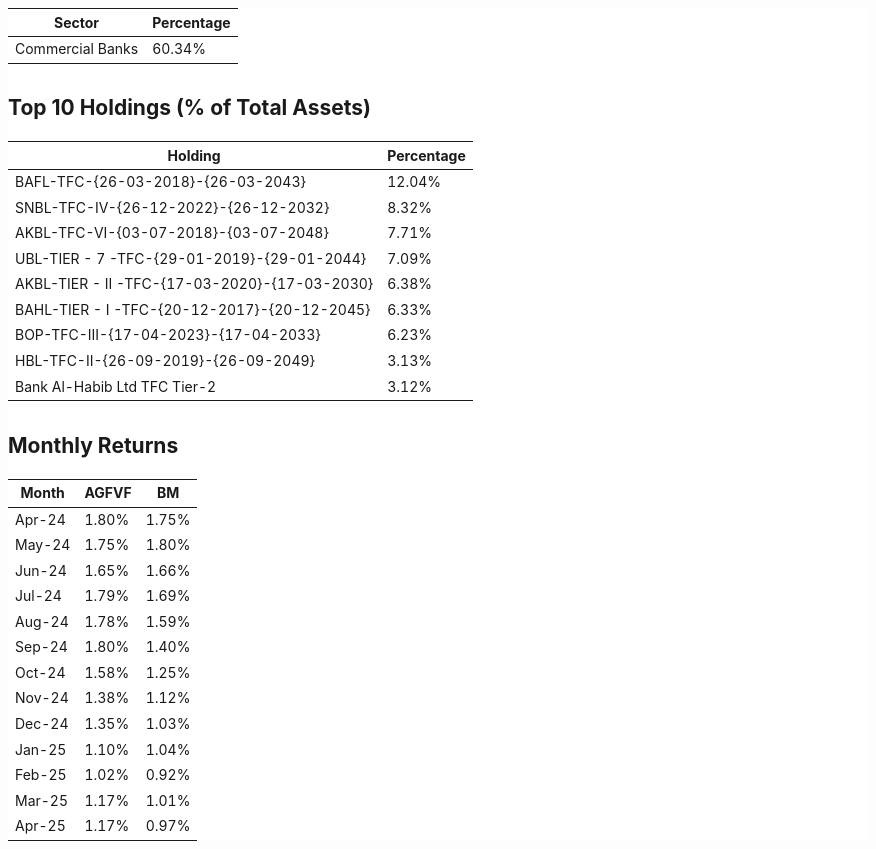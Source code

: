 | Sector           | Percentage |
| ---------------- | ---------- |
| Commercial Banks | 60.34%     |

## Top 10 Holdings (% of Total Assets)

| Holding                                       | Percentage |
| --------------------------------------------- | ---------- |
| BAFL-TFC-{26-03-2018}-{26-03-2043}            | 12.04%     |
| SNBL-TFC-IV-{26-12-2022}-{26-12-2032}         | 8.32%      |
| AKBL-TFC-VI-{03-07-2018}-{03-07-2048}         | 7.71%      |
| UBL-TIER - 7 -TFC-{29-01-2019}-{29-01-2044}   | 7.09%      |
| AKBL-TIER - II -TFC-{17-03-2020}-{17-03-2030} | 6.38%      |
| BAHL-TIER - I -TFC-{20-12-2017}-{20-12-2045}  | 6.33%      |
| BOP-TFC-III-{17-04-2023}-{17-04-2033}         | 6.23%      |
| HBL-TFC-II-{26-09-2019}-{26-09-2049}          | 3.13%      |
| Bank Al-Habib Ltd TFC Tier-2                  | 3.12%      |

## Monthly Returns

| Month  | AGFVF | BM    |
| ------ | ----- | ----- |
| Apr-24 | 1.80% | 1.75% |
| May-24 | 1.75% | 1.80% |
| Jun-24 | 1.65% | 1.66% |
| Jul-24 | 1.79% | 1.69% |
| Aug-24 | 1.78% | 1.59% |
| Sep-24 | 1.80% | 1.40% |
| Oct-24 | 1.58% | 1.25% |
| Nov-24 | 1.38% | 1.12% |
| Dec-24 | 1.35% | 1.03% |
| Jan-25 | 1.10% | 1.04% |
| Feb-25 | 1.02% | 0.92% |
| Mar-25 | 1.17% | 1.01% |
| Apr-25 | 1.17% | 0.97% |
